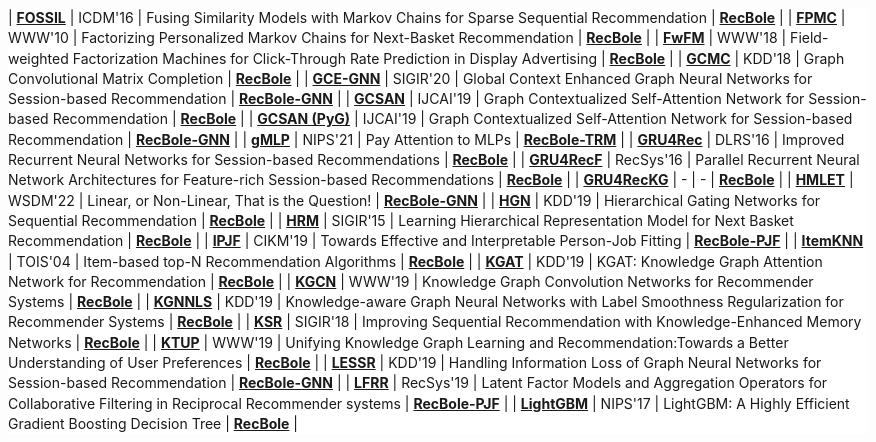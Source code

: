 | [**FOSSIL**](https://recbole.io/docs/user_guide/model/sequential/fossil.html) | ICDM'16     | Fusing Similarity Models with Markov Chains for Sparse Sequential Recommendation | [**RecBole**](https://github.com/RUCAIBox/RecBole)           |
| [**FPMC**](https://recbole.io/docs/user_guide/model/sequential/fossil.html) | WWW'10      | Factorizing Personalized Markov Chains for Next-Basket Recommendation | [**RecBole**](https://github.com/RUCAIBox/RecBole)           |
| [**FwFM**](https://recbole.io/docs/user_guide/model/context/fwfm.html) | WWW'18      | Field-weighted Factorization Machines for Click-Through Rate Prediction in Display Advertising | [**RecBole**](https://github.com/RUCAIBox/RecBole)           |
| [**GCMC**](https://recbole.io/docs/user_guide/model/general/gcmc.html) | KDD'18      | Graph Convolutional Matrix Completion                        | [**RecBole**](https://github.com/RUCAIBox/RecBole)           |
| [**GCE-GNN**](https://github.com/RUCAIBox/RecBole-GNN/blob/main/recbole_gnn/model/sequential_recommender/gcegnn.py) | SIGIR'20    | Global Context Enhanced Graph Neural Networks for Session-based Recommendation | [**RecBole-GNN**](https://github.com/RUCAIBox/RecBole-GNN)   |
| [**GCSAN**](https://recbole.io/docs/user_guide/model/sequential/gcsan.html) | IJCAI'19    | Graph Contextualized Self-Attention Network for Session-based Recommendation | [**RecBole**](https://github.com/RUCAIBox/RecBole)           |
| [**GCSAN (PyG)**](https://github.com/RUCAIBox/RecBole-GNN/blob/main/recbole_gnn/model/sequential_recommender/gcsan.py) | IJCAI'19    | Graph Contextualized Self-Attention Network for Session-based Recommendation | [**RecBole-GNN**](https://github.com/RUCAIBox/RecBole-GNN)   |
| [**gMLP**](https://github.com/RUCAIBox/RecBole-TRM/blob/main/recbole/model/transformer_recommender/gmlp.py) | NIPS'21     | Pay Attention to MLPs                                        | [**RecBole-TRM**](https://github.com/RUCAIBox/RecBole-TRM)   |
| [**GRU4Rec**](https://recbole.io/docs/user_guide/model/sequential/gru4rec.html) | DLRS'16     | Improved Recurrent Neural Networks for Session-based Recommendations | [**RecBole**](https://github.com/RUCAIBox/RecBole)           |
| [**GRU4RecF**](https://recbole.io/docs/user_guide/model/sequential/gru4recf.html) | RecSys'16   | Parallel Recurrent Neural Network Architectures for Feature-rich Session-based Recommendations | [**RecBole**](https://github.com/RUCAIBox/RecBole)           |
| [**GRU4RecKG**](https://recbole.io/docs/user_guide/model/sequential/gru4reckg.html) | -           | -                                                            | [**RecBole**](https://github.com/RUCAIBox/RecBole)           |
| [**HMLET**](https://github.com/RUCAIBox/RecBole-GNN/blob/main/recbole_gnn/model/general_recommender/hmlet.py) | WSDM'22     | Linear, or Non-Linear, That is the Question!                 | [**RecBole-GNN**](https://github.com/RUCAIBox/RecBole-GNN)   |
| [**HGN**](https://recbole.io/docs/user_guide/model/sequential/hgn.html) | KDD'19      | Hierarchical Gating Networks for Sequential Recommendation   | [**RecBole**](https://github.com/RUCAIBox/RecBole)           |
| [**HRM**](https://recbole.io/docs/user_guide/model/sequential/hrm.html) | SIGIR'15    | Learning Hierarchical Representation Model for Next Basket Recommendation | [**RecBole**](https://github.com/RUCAIBox/RecBole)           |
| [**IPJF**](https://github.com/RUCAIBox/RecBole-PJF/blob/main/recbole_pjf/model/ipjf.py) | CIKM'19     | Towards Effective and Interpretable Person-Job Fitting       | [**RecBole-PJF**](https://github.com/RUCAIBox/RecBole-PJF)   |
| [**ItemKNN**](https://recbole.io/docs/user_guide/model/general/itemknn.html) | TOIS'04     | Item-based top-N Recommendation Algorithms                   | [**RecBole**](https://github.com/RUCAIBox/RecBole)           |
| [**KGAT**](https://recbole.io/docs/user_guide/model/knowledge/kgat.html) | KDD'19      | KGAT: Knowledge Graph Attention Network for Recommendation   | [**RecBole**](https://github.com/RUCAIBox/RecBole)           |
| [**KGCN**](https://recbole.io/docs/user_guide/model/knowledge/kgcn.html) | WWW'19      | Knowledge Graph Convolution Networks for Recommender Systems | [**RecBole**](https://github.com/RUCAIBox/RecBole)           |
| [**KGNNLS**](https://recbole.io/docs/user_guide/model/knowledge/kgnnls.html) | KDD'19      | Knowledge-aware Graph Neural Networks with Label Smoothness Regularization for Recommender Systems | [**RecBole**](https://github.com/RUCAIBox/RecBole)           |
| [**KSR**](https://recbole.io/docs/user_guide/model/sequential/ksr.html) | SIGIR'18    | Improving Sequential Recommendation with Knowledge-Enhanced Memory Networks | [**RecBole**](https://github.com/RUCAIBox/RecBole)           |
| [**KTUP**](https://recbole.io/docs/user_guide/model/knowledge/ktup.html) | WWW'19      | Unifying Knowledge Graph Learning and Recommendation:Towards a Better Understanding of User Preferences | [**RecBole**](https://github.com/RUCAIBox/RecBole)           |
| [**LESSR**](https://github.com/RUCAIBox/RecBole-GNN/blob/main/recbole_gnn/model/sequential_recommender/lessr.py) | KDD'19      | Handling Information Loss of Graph Neural Networks for Session-based Recommendation | [**RecBole-GNN**](https://github.com/RUCAIBox/RecBole-GNN)   |
| [**LFRR**](https://github.com/RUCAIBox/RecBole-PJF/blob/main/recbole_pjf/model/lfrr.py) | RecSys'19   | Latent Factor Models and Aggregation Operators for Collaborative Filtering in Reciprocal Recommender systems | [**RecBole-PJF**](https://github.com/RUCAIBox/RecBole-PJF)   |
| [**LightGBM**](https://recbole.io/docs/user_guide/model/context/lightgbm.html) | NIPS'17     | LightGBM: A Highly Efficient Gradient Boosting Decision Tree | [**RecBole**](https://github.com/RUCAIBox/RecBole)           |